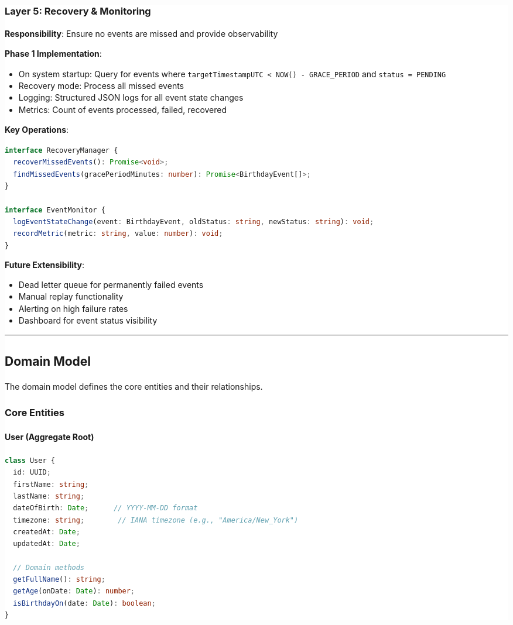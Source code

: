 ### Layer 5: Recovery & Monitoring
**Responsibility**: Ensure no events are missed and provide observability

**Phase 1 Implementation**:
- On system startup: Query for events where `targetTimestampUTC < NOW() - GRACE_PERIOD` and `status = PENDING`
- Recovery mode: Process all missed events
- Logging: Structured JSON logs for all event state changes
- Metrics: Count of events processed, failed, recovered

**Key Operations**:
```typescript
interface RecoveryManager {
  recoverMissedEvents(): Promise<void>;
  findMissedEvents(gracePeriodMinutes: number): Promise<BirthdayEvent[]>;
}

interface EventMonitor {
  logEventStateChange(event: BirthdayEvent, oldStatus: string, newStatus: string): void;
  recordMetric(metric: string, value: number): void;
}
```

**Future Extensibility**:
- Dead letter queue for permanently failed events
- Manual replay functionality
- Alerting on high failure rates
- Dashboard for event status visibility

---

## Domain Model

The domain model defines the core entities and their relationships.

### Core Entities

#### User (Aggregate Root)
```typescript
class User {
  id: UUID;
  firstName: string;
  lastName: string;
  dateOfBirth: Date;      // YYYY-MM-DD format
  timezone: string;        // IANA timezone (e.g., "America/New_York")
  createdAt: Date;
  updatedAt: Date;

  // Domain methods
  getFullName(): string;
  getAge(onDate: Date): number;
  isBirthdayOn(date: Date): boolean;
}
```

